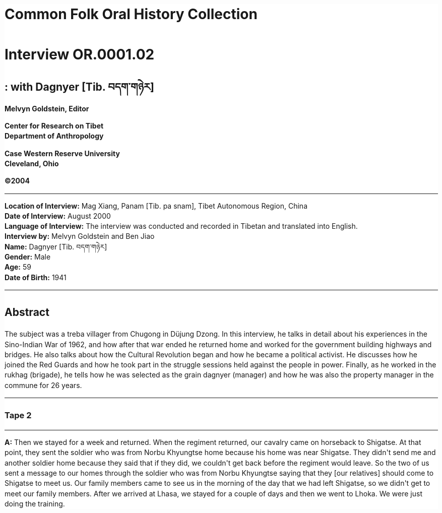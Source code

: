 # Common Folk Oral History Collection  
# Interview OR.0001.02   
##  : with Dagnyer [Tib. བདག་གཉེར]  
  
**Melvyn Goldstein, Editor**  

**Center for Research on Tibet**  
**Department of Anthropology**  

**Case Western Reserve University**  
**Cleveland, Ohio**  

**©2004**  

---  
**Location of Interview:** Mag Xiang, Panam [Tib. pa snam], Tibet Autonomous Region, China  
**Date of Interview:** August 2000  
**Language of Interview:** The interview was conducted and recorded in Tibetan and translated into English.  
**Interview by:** Melvyn Goldstein and Ben Jiao  
**Name:** Dagnyer [Tib. བདག་གཉེར]  
**Gender:** Male  
**Age:** 59  
**Date of Birth:** 1941  
  
---  
## Abstract  

 The subject was a treba villager from Chugong in Düjung Dzong. In this interview, he talks in detail about his experiences in the Sino-Indian War of 1962, and how after that war ended he returned home and worked for the government building highways and bridges. He also talks about how the Cultural Revolution began and how he became a political activist. He discusses how he joined the Red Guards and how he took part in the struggle sessions held against the people in power. Finally, as he worked in the rukhag (brigade), he tells how he was selected as the grain dagnyer (manager) and how he was also the property manager in the commune for 26 years.   

---  
### Tape 2  

<audio controls>
<source src="https://tile.loc.gov/storage-services/service/asian/asiantoha/OR_0001_02/OR_0001_02.mp3" type="audio/mp3">
Your browser does not support the audio element.
</audio>  

---

**A:**  Then we stayed for a week and returned. When the regiment returned, our cavalry came on horseback to Shigatse. At that point, they sent the soldier who was from Norbu Khyungtse home because his home was near Shigatse. They didn't send me and another soldier home because they said that if they did, we couldn't get back before the regiment would leave. So the two of us sent a message to our homes through the soldier who was from Norbu Khyungtse saying that they [our relatives] should come to Shigatse to meet us. Our family members came to see us in the morning of the day that we had left Shigatse, so we didn't get to meet our family members. After we arrived at Lhasa, we stayed for a couple of days and then we went to Lhoka. We were just doing the training.   
